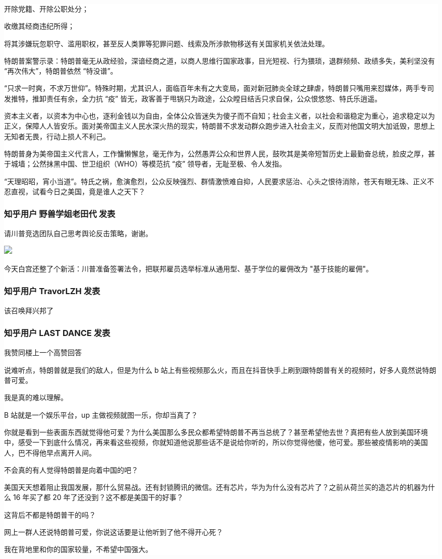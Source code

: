 开除党籍、开除公职处分；

收缴其经商违纪所得；

将其涉嫌玩忽职守、滥用职权，甚至反人类罪等犯罪问题、线索及所涉款物移送有关国家机关依法处理。

特朗普案警示录：特朗普毫无从政经验，深谙经商之道，以商人思维行国家政事，目光短视、行为猥琐，退群频频、政绩多失，美利坚没有 “再次伟大”，特朗普依然 “特没谱”。

“只求一时爽，不求万世仰”。特殊时期，尤其识人，面临百年未有之大变局，面对新冠肺炎全球之肆虐，特朗普只嘴用来怼媒体，两手专司发推特，推卸责任有余，全力抗 “疫” 皆无，政客善于甩锅只为政途，公众瞠目结舌只求自保，公众恨悠悠、特氏乐逍遥。

资本主义者，以资本为中心也，逐利金钱以为自由，全体公众皆迷失为傻子而不自知；社会主义者，以社会和谐稳定为重心，追求稳定以为正义，保障人人皆安乐。面对美帝国主义人民水深火热的现实，特朗普不求发动群众跑步进入社会主义，反而对他国文明大加诋毁，思想上无知者无畏，行动上损人不利己。

特朗普身为美帝国主义代言人，工作慵懒懈怠，毫无作为，公然愚弄公众和世界人民，鼓吹其是美帝短暂历史上最勤奋总统，脸皮之厚，甚于城墙；公然抹黑中国、世卫组织（WHO）等模范抗 “疫” 领导者，无耻至极、令人发指。

“天理昭昭，宵小当道”。特氏之祸，愈演愈烈，公众反映强烈、群情激愤难自抑，人民要求惩治、心头之恨待消除，苍天有眼无珠、正义不忍直视，试看今日之美国，竟是谁人之天下？
    
    
    
    
### 知乎用户 野兽学姐老田代 发表
    
请川普竞选团队自己思考舆论反击策略，谢谢。



![](https://images.weserv.nl/?url=https%3A//pic2.zhimg.com/v2-cdb72b871dde439c77c9325d49e08cf9_r.jpg%3Fsource%3D1940ef5c)

今天白宫还整了个新活：川普准备签署法令，把联邦雇员选举标准从通用型、基于学位的雇佣改为 "基于技能的雇佣"。
    
    
    
    
### 知乎用户 TravorLZH 发表
    
该召唤拜兴邦了
    
    
    
    
### 知乎用户  LAST DANCE 发表
    
我赞同楼上一个高赞回答

说难听点，特朗普就是我们的敌人，但是为什么 b 站上有些视频那么火，而且在抖音快手上刷到跟特朗普有关的视频时，好多人竟然说特朗普可爱。

我是真的难以理解。

B 站就是一个娱乐平台，up 主做视频就图一乐，你却当真了？

你就是看到一些表面东西就觉得他可爱？为什么美国那么多民众都希望特朗普不再当总统了？甚至希望他去世？真把有些人放到美国环境中，感受一下到底什么情况，再来看这些视频，你就知道他说那些话不是说给你听的，所以你觉得他傻，他可爱。那些被疫情影响的美国人，巴不得他早点离开人间。

不会真的有人觉得特朗普是向着中国的吧？

美国天天想着阻止我国发展，那什么贸易战。还有封锁腾讯的微信。还有芯片，华为为什么没有芯片了？之前从荷兰买的造芯片的机器为什么 16 年买了都 20 年了还没到？这不都是美国干的好事？

这背后不都是特朗普干的吗？

网上一群人还说特朗普可爱，你说这话要是让他听到了他不得开心死？

我在背地里和你的国家较量，不希望中国强大。
